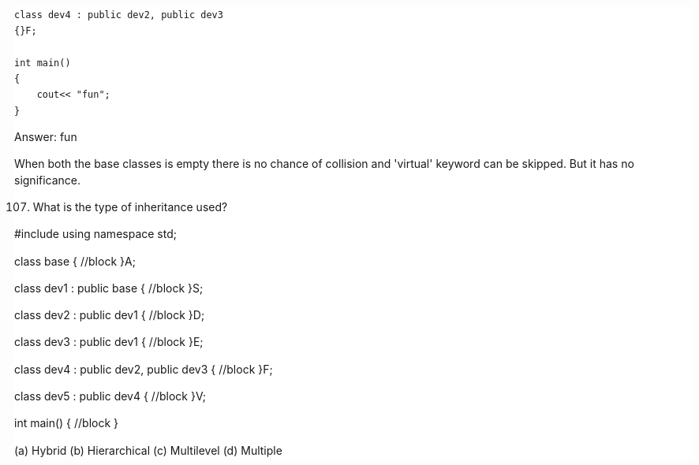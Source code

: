 	class dev4 : public dev2, public dev3
	{}F;

	int main()
	{
		cout<< "fun";
	}

Answer: fun

When both the base classes is empty there is no chance of collision and 'virtual' keyword can be skipped. But it has no significance.



107. What is the type of inheritance used?

#include <iostream>
using namespace std;

class base
{
//block
}A;

class dev1 : public base
{
//block
}S;

class dev2 : public dev1
{
//block
}D;

class dev3 : public dev1
{
//block
}E;

class dev4 : public dev2, public dev3
{
//block
}F;

class dev5 : public dev4
{
//block
}V;

int main()
{
//block
}

(a) Hybrid
(b) Hierarchical
(c) Multilevel
(d) Multiple
